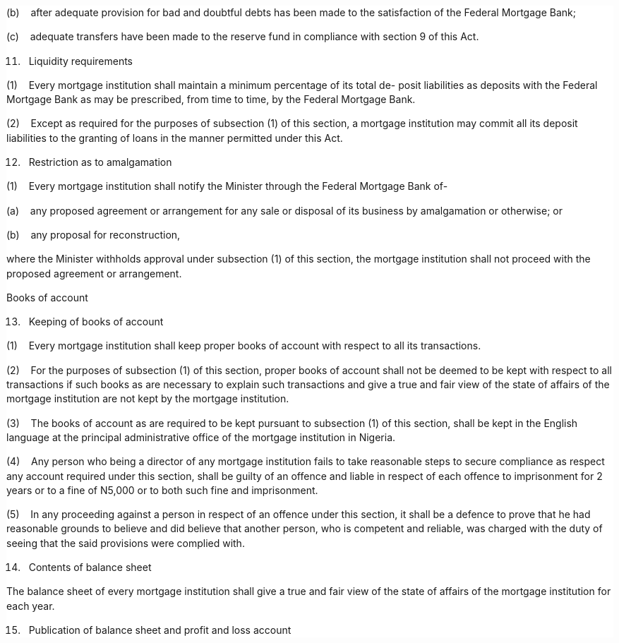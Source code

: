 (b)    after adequate provision for bad and doubtful debts has been made to the satisfaction of the Federal Mortgage Bank;

(c)    adequate transfers have been made to the reserve fund in compliance with section 9 of this Act.

11.   Liquidity requirements

(1)    Every mortgage institution shall maintain a minimum percentage of its total de- posit liabilities as deposits with the Federal Mortgage Bank as may be prescribed, from time to time, by the Federal Mortgage Bank.

(2)    Except as required for the purposes of subsection (1) of this section, a mortgage institution may commit all its deposit liabilities to the granting of loans in the manner permitted under this Act.

12.   Restriction as to amalgamation

(1)    Every mortgage institution shall notify the Minister through the Federal Mortgage Bank of-

(a)    any proposed agreement or arrangement for any sale or disposal of its business by amalgamation or otherwise; or

(b)    any proposal for reconstruction,

where the Minister withholds approval under subsection (1) of this section, the mortgage institution shall not proceed with the proposed agreement or arrangement.

Books of account

13.   Keeping of books of account

(1)    Every mortgage institution shall keep proper books of account with respect to all its transactions.

(2)    For the purposes of subsection (1) of this section, proper books of account shall not be deemed to be kept with respect to all transactions if such books as are necessary to explain such transactions and give a true and fair view of the state of affairs of the mortgage institution are not kept by the mortgage institution.

(3)    The books of account as are required to be kept pursuant to subsection (1) of this section, shall be kept in the English language at the principal administrative office of the mortgage institution in Nigeria.

(4)    Any person who being a director of any mortgage institution fails to take reasonable steps to secure compliance as respect any account required under this section, shall be guilty of an offence and liable in respect of each offence to imprisonment for 2 years or to a fine of N5,000 or to both such fine and imprisonment.

(5)    In any proceeding against a person in respect of an offence under this section, it shall be a defence to prove that he had reasonable grounds to believe and did believe that another person, who is competent and reliable, was charged with the duty of seeing that the said provisions were complied with.

14.   Contents of balance sheet

The balance sheet of every mortgage institution shall give a true and fair view of the state of affairs of the mortgage institution for each year.

15.   Publication of balance sheet and profit and loss account

